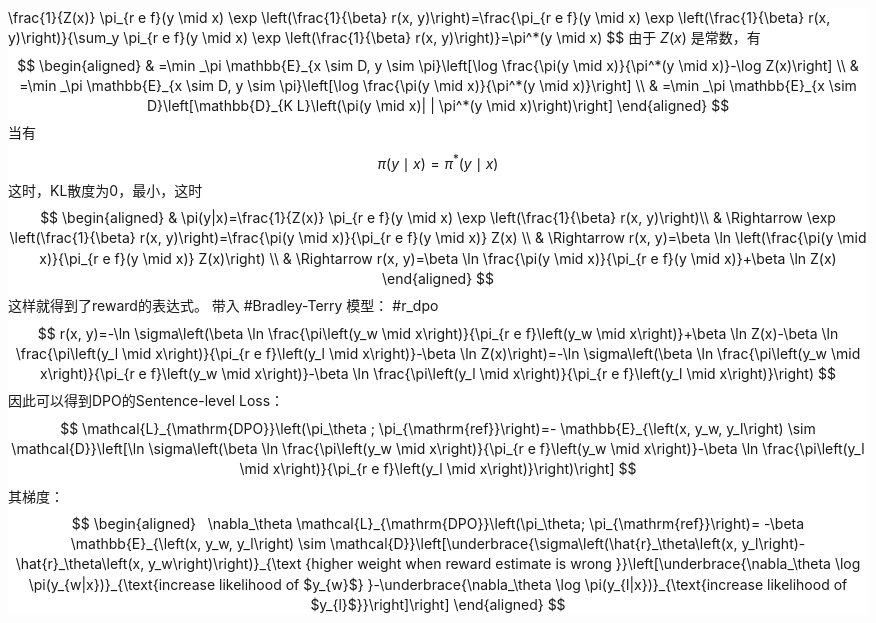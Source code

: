 \frac{1}{Z(x)} \pi_{r e f}(y \mid x) \exp \left(\frac{1}{\beta} r(x, y)\right)=\frac{\pi_{r e f}(y \mid x) \exp \left(\frac{1}{\beta} r(x, y)\right)}{\sum_y \pi_{r e f}(y \mid x) \exp \left(\frac{1}{\beta} r(x, y)\right)}=\pi^*(y \mid x)
$$
由于 $Z(x)$ 是常数，有
$$
\begin{aligned}
& =\min _\pi \mathbb{E}_{x \sim D, y \sim \pi}\left[\log \frac{\pi(y \mid x)}{\pi^*(y \mid x)}-\log Z(x)\right] \\
& =\min _\pi \mathbb{E}_{x \sim D, y \sim \pi}\left[\log \frac{\pi(y \mid x)}{\pi^*(y \mid x)}\right] \\
& =\min _\pi \mathbb{E}_{x \sim D}\left[\mathbb{D}_{K L}\left(\pi(y \mid x)| | \pi^*(y \mid x)\right)\right]
\end{aligned}
$$
当有
$$
\pi(y \mid x)=\pi^*(y \mid x)
$$
这时，KL散度为0，最小，这时
$$
\begin{aligned}
& \pi(y|x)=\frac{1}{Z(x)} \pi_{r e f}(y \mid x) \exp \left(\frac{1}{\beta} r(x, y)\right)\\
& \Rightarrow \exp \left(\frac{1}{\beta} r(x, y)\right)=\frac{\pi(y \mid x)}{\pi_{r e f}(y \mid x)} Z(x) \\
& \Rightarrow r(x, y)=\beta \ln \left(\frac{\pi(y \mid x)}{\pi_{r e f}(y \mid x)} Z(x)\right) \\
& \Rightarrow r(x, y)=\beta \ln \frac{\pi(y \mid x)}{\pi_{r e f}(y \mid x)}+\beta \ln Z(x)
\end{aligned}
$$
这样就得到了reward的表达式。
带入 #Bradley-Terry 模型：
#r_dpo
$$
r(x, y)=-\ln \sigma\left(\beta \ln \frac{\pi\left(y_w \mid x\right)}{\pi_{r e f}\left(y_w \mid x\right)}+\beta \ln Z(x)-\beta \ln \frac{\pi\left(y_l \mid x\right)}{\pi_{r e f}\left(y_l \mid x\right)}-\beta \ln Z(x)\right)=-\ln \sigma\left(\beta \ln \frac{\pi\left(y_w \mid x\right)}{\pi_{r e f}\left(y_w \mid x\right)}-\beta \ln \frac{\pi\left(y_l \mid x\right)}{\pi_{r e f}\left(y_l \mid x\right)}\right)
$$
因此可以得到DPO的Sentence-level Loss：
$$
\mathcal{L}_{\mathrm{DPO}}\left(\pi_\theta ; \pi_{\mathrm{ref}}\right)=- \mathbb{E}_{\left(x, y_w, y_l\right) \sim \mathcal{D}}\left[\ln \sigma\left(\beta \ln \frac{\pi\left(y_w \mid x\right)}{\pi_{r e f}\left(y_w \mid x\right)}-\beta \ln \frac{\pi\left(y_l \mid x\right)}{\pi_{r e f}\left(y_l \mid x\right)}\right)\right]
$$
其梯度：
$$
\begin{aligned}  
\nabla_\theta \mathcal{L}_{\mathrm{DPO}}\left(\pi_\theta; \pi_{\mathrm{ref}}\right)= -\beta \mathbb{E}_{\left(x, y_w, y_l\right) \sim \mathcal{D}}\left[\underbrace{\sigma\left(\hat{r}_\theta\left(x, y_l\right)-\hat{r}_\theta\left(x, y_w\right)\right)}_{\text {higher weight when reward estimate is wrong }}\left[\underbrace{\nabla_\theta \log \pi(y_{w|x})}_{\text{increase likelihood of $y_{w}$} }-\underbrace{\nabla_\theta \log \pi(y_{l|x})}_{\text{increase likelihood of $y_{l}$}}\right]\right]
\end{aligned}
$$
